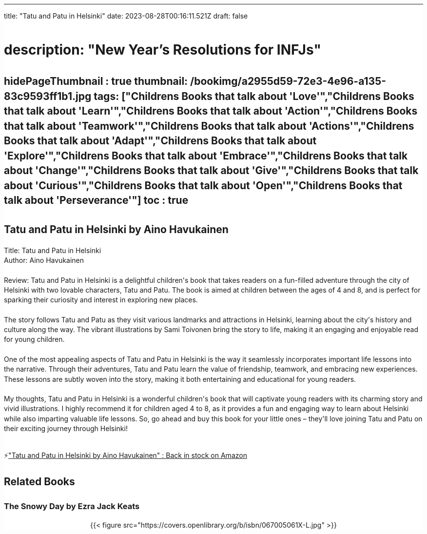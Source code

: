 
---
title: "Tatu and Patu in Helsinki"
date: 2023-08-28T00:16:11.521Z
draft: false
# description: "New Year’s Resolutions for INFJs"
hidePageThumbnail : true
thumbnail: /bookimg/a2955d59-72e3-4e96-a135-83c9593ff1b1.jpg
tags: ["Childrens Books that talk about 'Love'","Childrens Books that talk about 'Learn'","Childrens Books that talk about 'Action'","Childrens Books that talk about 'Teamwork'","Childrens Books that talk about 'Actions'","Childrens Books that talk about 'Adapt'","Childrens Books that talk about 'Explore'","Childrens Books that talk about 'Embrace'","Childrens Books that talk about 'Change'","Childrens Books that talk about 'Give'","Childrens Books that talk about 'Curious'","Childrens Books that talk about 'Open'","Childrens Books that talk about 'Perseverance'"]
toc : true
---
## Tatu and Patu in Helsinki by Aino Havukainen

Title: Tatu and Patu in Helsinki</br>
Author: Aino Havukainen</br></br>
Review: Tatu and Patu in Helsinki is a delightful children's book that takes readers on a fun-filled adventure through the city of Helsinki with two lovable characters, Tatu and Patu. The book is aimed at children between the ages of 4 and 8, and is perfect for sparking their curiosity and interest in exploring new places.</br></br>
The story follows Tatu and Patu as they visit various landmarks and attractions in Helsinki, learning about the city's history and culture along the way. The vibrant illustrations by Sami Toivonen bring the story to life, making it an engaging and enjoyable read for young children.</br></br>
One of the most appealing aspects of Tatu and Patu in Helsinki is the way it seamlessly incorporates important life lessons into the narrative. Through their adventures, Tatu and Patu learn the value of friendship, teamwork, and embracing new experiences. These lessons are subtly woven into the story, making it both entertaining and educational for young readers.</br></br>
My thoughts, Tatu and Patu in Helsinki is a wonderful children's book that will captivate young readers with its charming story and vivid illustrations. I highly recommend it for children aged 4 to 8, as it provides a fun and engaging way to learn about Helsinki while also imparting valuable life lessons. So, go ahead and buy this book for your little ones – they'll love joining Tatu and Patu on their exciting journey through Helsinki!</br></br>

<p>⚡<a id="aflink" href="https://www.amazon.com/gp/search?ie=UTF8&tag=klayu00-20&linkCode=ur2&linkId=6639bed89a8ad8dd2705e40644eb43d3&camp=1789&creative=9325&index=books&keywords=Tatu and Patu in Helsinki by Aino Havukainen" class="one" target="_blank" title='"Tatu and Patu in Helsinki by Aino Havukainen" : Back in stock on Amazon'>"Tatu and Patu in Helsinki by Aino Havukainen" : Back in stock on Amazon</a></p>

## Related Books
### The Snowy Day by Ezra Jack Keats
<center>
{{< figure src="https://covers.openlibrary.org/b/isbn/067005061X-L.jpg" >}}
</center>
